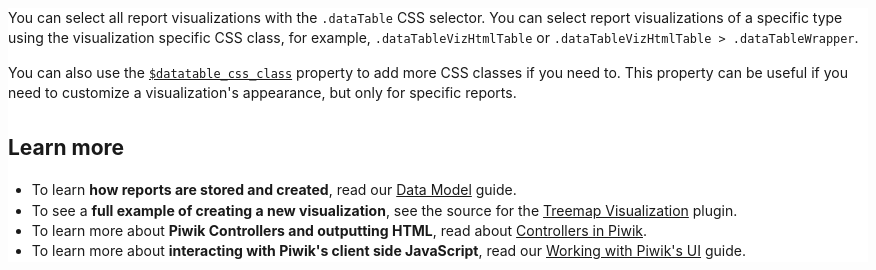 You can select all report visualizations with the `.dataTable` CSS selector. You can select report visualizations of a specific type using the visualization specific CSS class, for example, `.dataTableVizHtmlTable` or `.dataTableVizHtmlTable > .dataTableWrapper`.

You can also use the [`$datatable_css_class`](/api-reference/Piwik/ViewDataTable/Config#datatable_css_class) property to add more CSS classes if you need to. This property can be useful if you need to customize a visualization's appearance, but only for specific reports.

## Learn more

* To learn **how reports are stored and created**, read our [Data Model](/guides/data-model) guide.
* To see a **full example of creating a new visualization**, see the source for the [Treemap Visualization](https://github.com/matomo-org/plugin-TreemapVisualization) plugin.
* To learn more about **Piwik Controllers and outputting HTML**, read about [Controllers in Piwik](/guides/controllers).
* To learn more about **interacting with Piwik's client side JavaScript**, read our [Working with Piwik's UI](/guides/working-with-piwiks-ui) guide.
